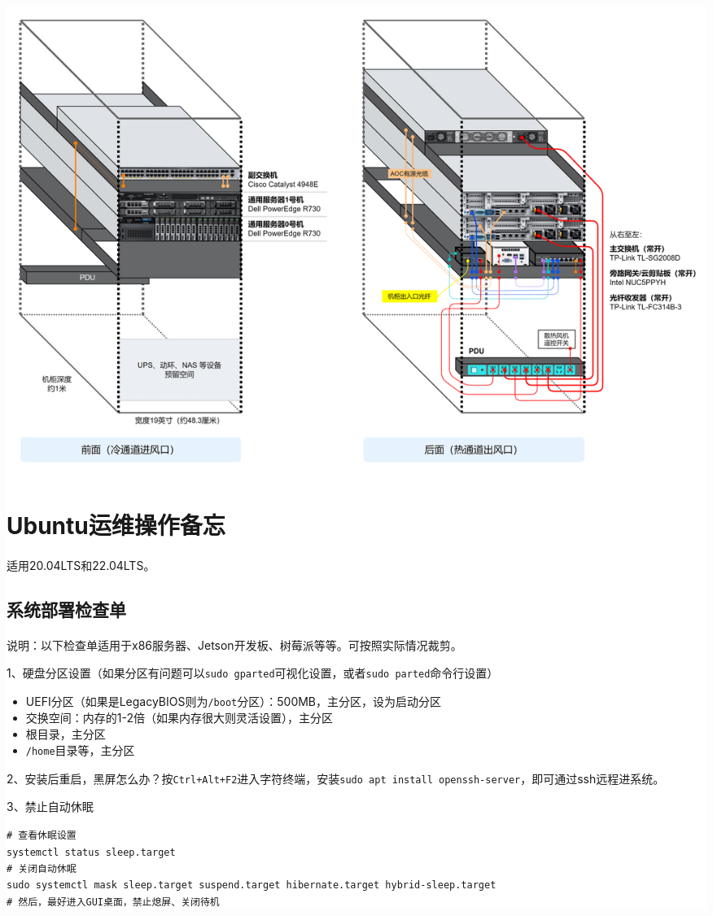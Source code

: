 ![机柜布置](./image/G2/homelab/homelab_rack.png)

# Ubuntu运维操作备忘

适用20.04LTS和22.04LTS。

## 系统部署检查单

说明：以下检查单适用于x86服务器、Jetson开发板、树莓派等等。可按照实际情况裁剪。

1、硬盘分区设置（如果分区有问题可以`sudo gparted`可视化设置，或者`sudo parted`命令行设置）

- UEFI分区（如果是LegacyBIOS则为`/boot`分区）：500MB，主分区，设为启动分区
- 交换空间：内存的1-2倍（如果内存很大则灵活设置），主分区
- 根目录，主分区
- `/home`目录等，主分区

2、安装后重启，黑屏怎么办？按`Ctrl+Alt+F2`进入字符终端，安装`sudo apt install openssh-server`，即可通过ssh远程进系统。

3、禁止自动休眠

```
# 查看休眠设置
systemctl status sleep.target
# 关闭自动休眠
sudo systemctl mask sleep.target suspend.target hibernate.target hybrid-sleep.target
# 然后，最好进入GUI桌面，禁止熄屏、关闭待机
```
